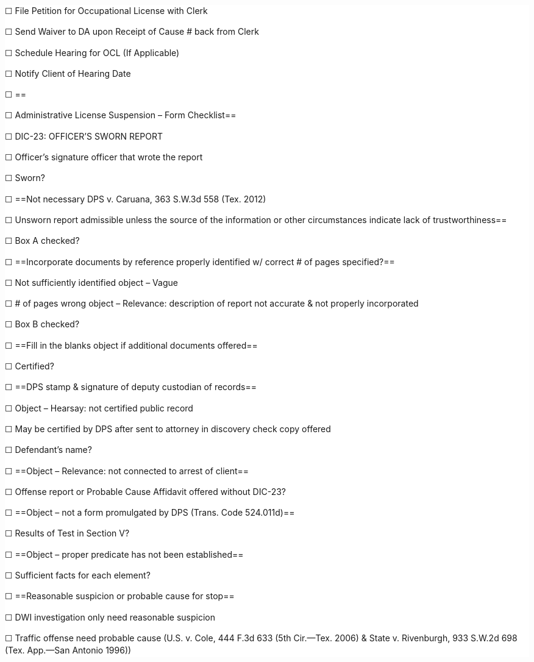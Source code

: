 ☐ File Petition for Occupational License with Clerk

☐ Send Waiver to DA upon Receipt of Cause # back from Clerk

☐ Schedule Hearing for OCL (If Applicable)

☐ Notify Client of Hearing Date

☐ ==

☐ Administrative License Suspension – Form Checklist==

☐ DIC-23: OFFICER’S SWORN REPORT

☐ Officer’s signature  officer that wrote the report

☐ Sworn?

☐ ==Not necessary DPS v. Caruana, 363 S.W.3d 558 (Tex. 2012)

☐ Unsworn report admissible unless the source of the information or other circumstances indicate lack of trustworthiness==

☐ Box A checked?

☐ ==Incorporate documents by reference  properly identified w/ correct # of pages specified?==

☐ Not sufficiently identified  object – Vague

☐ # of pages wrong  object – Relevance: description of report not accurate & not properly incorporated

☐ Box B checked?

☐ ==Fill in the blanks  object if additional documents offered==

☐ Certified?

☐ ==DPS stamp & signature of deputy custodian of records==

☐ Object – Hearsay: not certified public record

☐ May be certified by DPS after sent to attorney in discovery  check copy offered

☐ Defendant’s name?

☐ ==Object – Relevance: not connected to arrest of client==

☐ Offense report or Probable Cause Affidavit offered without DIC-23?

☐ ==Object – not a form promulgated by DPS (Trans. Code 524.011d)==

☐ Results of Test in Section V?

☐ ==Object – proper predicate has not been established==

☐ Sufficient facts for each element?

☐ ==Reasonable suspicion or probable cause for stop==

☐ DWI investigation  only need reasonable suspicion

☐ Traffic offense  need probable cause (U.S. v. Cole, 444 F.3d 633 (5th Cir.—Tex. 2006) & State v. Rivenburgh, 933 S.W.2d 698 (Tex. App.—San Antonio 1996))

